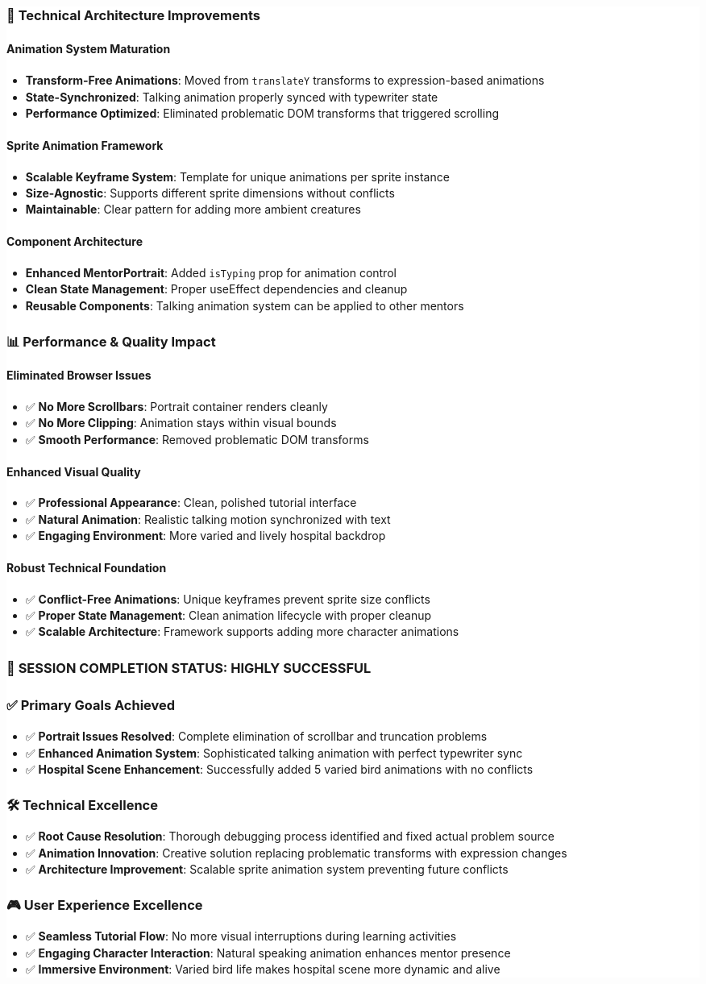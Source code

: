 ### 🔧 **Technical Architecture Improvements**

#### **Animation System Maturation**
- **Transform-Free Animations**: Moved from `translateY` transforms to expression-based animations
- **State-Synchronized**: Talking animation properly synced with typewriter state
- **Performance Optimized**: Eliminated problematic DOM transforms that triggered scrolling

#### **Sprite Animation Framework**
- **Scalable Keyframe System**: Template for unique animations per sprite instance
- **Size-Agnostic**: Supports different sprite dimensions without conflicts
- **Maintainable**: Clear pattern for adding more ambient creatures

#### **Component Architecture**
- **Enhanced MentorPortrait**: Added `isTyping` prop for animation control
- **Clean State Management**: Proper useEffect dependencies and cleanup
- **Reusable Components**: Talking animation system can be applied to other mentors

### 📊 **Performance & Quality Impact**

#### **Eliminated Browser Issues**
- ✅ **No More Scrollbars**: Portrait container renders cleanly
- ✅ **No More Clipping**: Animation stays within visual bounds
- ✅ **Smooth Performance**: Removed problematic DOM transforms

#### **Enhanced Visual Quality**
- ✅ **Professional Appearance**: Clean, polished tutorial interface
- ✅ **Natural Animation**: Realistic talking motion synchronized with text
- ✅ **Engaging Environment**: More varied and lively hospital backdrop

#### **Robust Technical Foundation**
- ✅ **Conflict-Free Animations**: Unique keyframes prevent sprite size conflicts
- ✅ **Proper State Management**: Clean animation lifecycle with proper cleanup
- ✅ **Scalable Architecture**: Framework supports adding more character animations

### 🎉 **SESSION COMPLETION STATUS: HIGHLY SUCCESSFUL**

### ✅ **Primary Goals Achieved**
- ✅ **Portrait Issues Resolved**: Complete elimination of scrollbar and truncation problems
- ✅ **Enhanced Animation System**: Sophisticated talking animation with perfect typewriter sync
- ✅ **Hospital Scene Enhancement**: Successfully added 5 varied bird animations with no conflicts

### 🛠 **Technical Excellence**
- ✅ **Root Cause Resolution**: Thorough debugging process identified and fixed actual problem source
- ✅ **Animation Innovation**: Creative solution replacing problematic transforms with expression changes  
- ✅ **Architecture Improvement**: Scalable sprite animation system preventing future conflicts

### 🎮 **User Experience Excellence**
- ✅ **Seamless Tutorial Flow**: No more visual interruptions during learning activities
- ✅ **Engaging Character Interaction**: Natural speaking animation enhances mentor presence
- ✅ **Immersive Environment**: Varied bird life makes hospital scene more dynamic and alive
